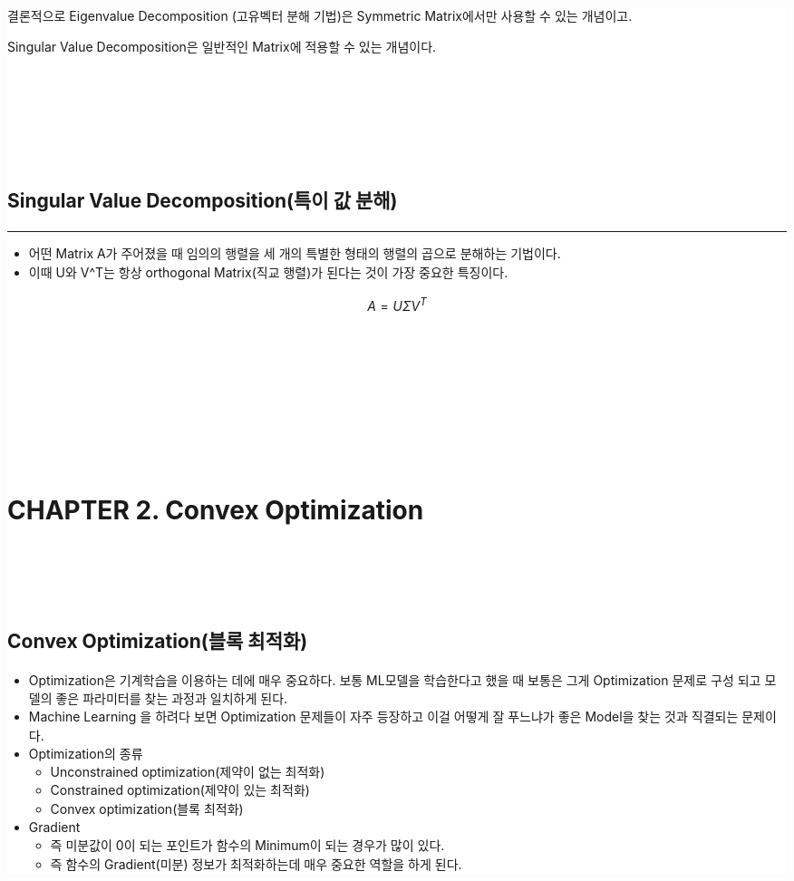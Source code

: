 결론적으로 Eigenvalue Decomposition (고유벡터 분해 기법)은 Symmetric Matrix에서만 사용할 수 있는 개념이고. 

Singular Value Decomposition은 일반적인 Matrix에 적용할 수 있는 개념이다.

<br>

<br>

<br>

<br>

<br>

## Singular Value Decomposition(특이 값 분해)

---

- 어떤 Matrix A가 주어졌을 때 임의의 행렬을 세 개의 특별한 형태의 행렬의 곱으로 분해하는 기법이다.
- 이때 U와 V^T는 항상 orthogonal Matrix(직교 행렬)가 된다는 것이 가장 중요한 특징이다.

$$
A = UΣV^T
$$

<br>

<br>

<br>

<br>

<br>

<br>

<br>

# CHAPTER  2. Convex Optimization

<br>

<br>

<br>

## Convex Optimization(블록 최적화)

- Optimization은 기계학습을 이용하는 데에 매우 중요하다. 보통 ML모델을 학습한다고 했을 때 보통은 그게 Optimization 문제로 구성 되고 모델의 좋은 파라미터를 찾는 과정과 일치하게 된다.
- Machine Learning 을 하려다 보면 Optimization 문제들이 자주 등장하고 이걸 어떻게 잘 푸느냐가 좋은 Model을 찾는 것과 직결되는 문제이다.
- Optimization의 종류
    - Unconstrained optimization(제약이 없는 최적화)
    - Constrained optimization(제약이 있는 최적화)
    - Convex optimization(블록 최적화)
- Gradient
    - 즉 미분값이 0이 되는 포인트가 함수의 Minimum이 되는 경우가 많이 있다.
    - 즉 함수의 Gradient(미분) 정보가 최적화하는데 매우 중요한 역할을 하게 된다.
